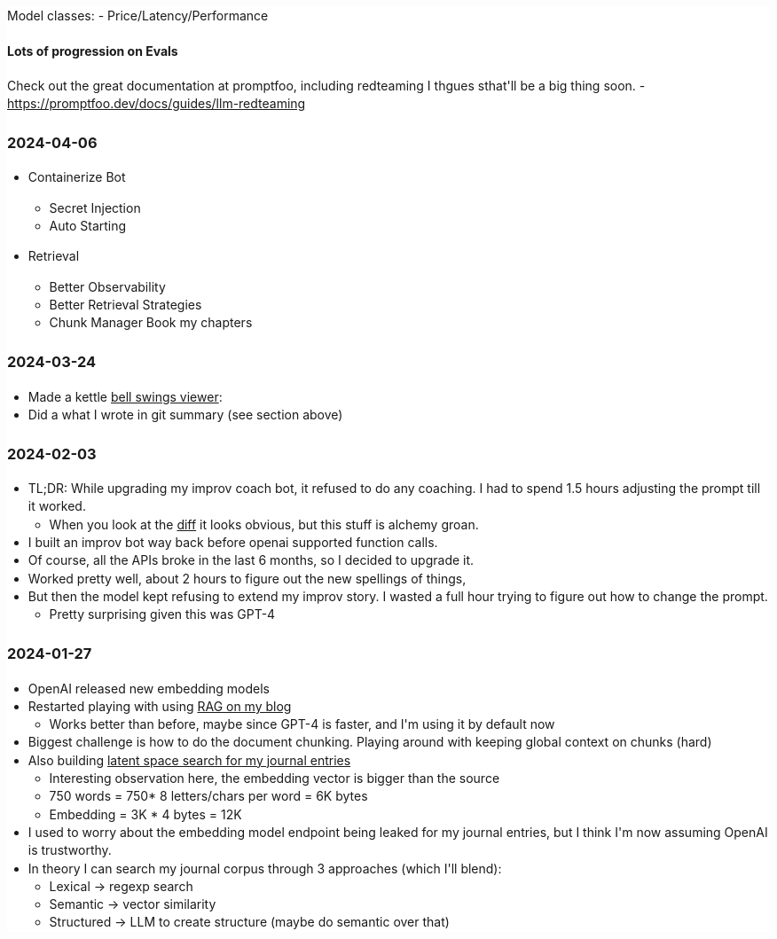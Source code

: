 Model classes: - Price/Latency/Performance

#### Lots of progression on Evals

Check out the great documentation at promptfoo, including redteaming I thgues sthat'll be a big thing soon. - <https://promptfoo.dev/docs/guides/llm-redteaming>

### 2024-04-06

- Containerize Bot

  - Secret Injection
  - Auto Starting

- Retrieval
  - Better Observability
  - Better Retrieval Strategies
  - Chunk Manager Book my chapters

### 2024-03-24

- Made a kettle [bell swings viewer](https://gist.github.com/idvorkin/c1e201ad1a1c90069fc51bf11fa37817#pre-commit-configyaml):
- Did a what I wrote in git summary (see section above)

### 2024-02-03

- TL;DR: While upgrading my improv coach bot, it refused to do any coaching. I had to spend 1.5 hours adjusting the prompt till it worked.
  - When you look at the [diff](https://github.com/idvorkin/nlp/commit/6eca0560202696f93f954f3b46d8350d66e3a247) it looks obvious, but this stuff is alchemy groan.
- I built an improv bot way back before openai supported function calls.
- Of course, all the APIs broke in the last 6 months, so I decided to upgrade it.
- Worked pretty well, about 2 hours to figure out the new spellings of things,
- But then the model kept refusing to extend my improv story. I wasted a full hour trying to figure out how to change the prompt.
  - Pretty surprising given this was GPT-4

### 2024-01-27

- OpenAI released new embedding models
- Restarted playing with using [RAG on my blog](https://github.com/idvorkin/idvorkin.github.io/blob/7e7617f6bb563e4428e4f8595709f54229d9750e/scripts/qa_blog.py?plain=1#L82)
  - Works better than before, maybe since GPT-4 is faster, and I'm using it by default now
- Biggest challenge is how to do the document chunking. Playing around with keeping global context on chunks (hard)
- Also building [latent space search for my journal entries](https://github.com/idvorkin/nlp/blob/7d5cfc124cea08c5343f32140ff78fc667a36431/life.py?plain=1#L386)
  - Interesting observation here, the embedding vector is bigger than the source
  - 750 words = 750\* 8 letters/chars per word = 6K bytes
  - Embedding = 3K \* 4 bytes = 12K
- I used to worry about the embedding model endpoint being leaked for my journal entries, but I think I'm now assuming OpenAI is trustworthy.
- In theory I can search my journal corpus through 3 approaches (which I'll blend):
  - Lexical -> regexp search
  - Semantic -> vector similarity
  - Structured -> LLM to create structure (maybe do semantic over that)
